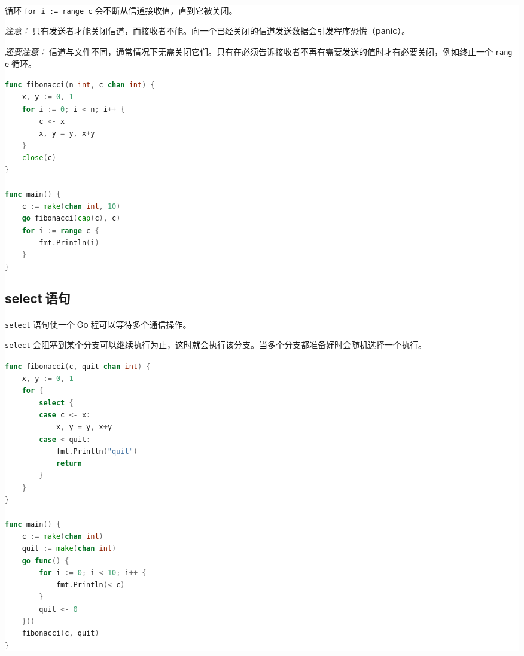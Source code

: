 循环 `for i := range c` 会不断从信道接收值，直到它被关闭。

*注意：* 只有发送者才能关闭信道，而接收者不能。向一个已经关闭的信道发送数据会引发程序恐慌（panic）。

*还要注意：* 信道与文件不同，通常情况下无需关闭它们。只有在必须告诉接收者不再有需要发送的值时才有必要关闭，例如终止一个 `range` 循环。

```go
func fibonacci(n int, c chan int) {
	x, y := 0, 1
	for i := 0; i < n; i++ {
		c <- x
		x, y = y, x+y
	}
	close(c)
}

func main() {
	c := make(chan int, 10)
	go fibonacci(cap(c), c)
	for i := range c {
		fmt.Println(i)
	}
}

```

## select 语句

`select` 语句使一个 Go 程可以等待多个通信操作。

`select` 会阻塞到某个分支可以继续执行为止，这时就会执行该分支。当多个分支都准备好时会随机选择一个执行。
```go
func fibonacci(c, quit chan int) {
	x, y := 0, 1
	for {
		select {
		case c <- x:
			x, y = y, x+y
		case <-quit:
			fmt.Println("quit")
			return
		}
	}
}

func main() {
	c := make(chan int)
	quit := make(chan int)
	go func() {
		for i := 0; i < 10; i++ {
			fmt.Println(<-c)
		}
		quit <- 0
	}()
	fibonacci(c, quit)
}
```
